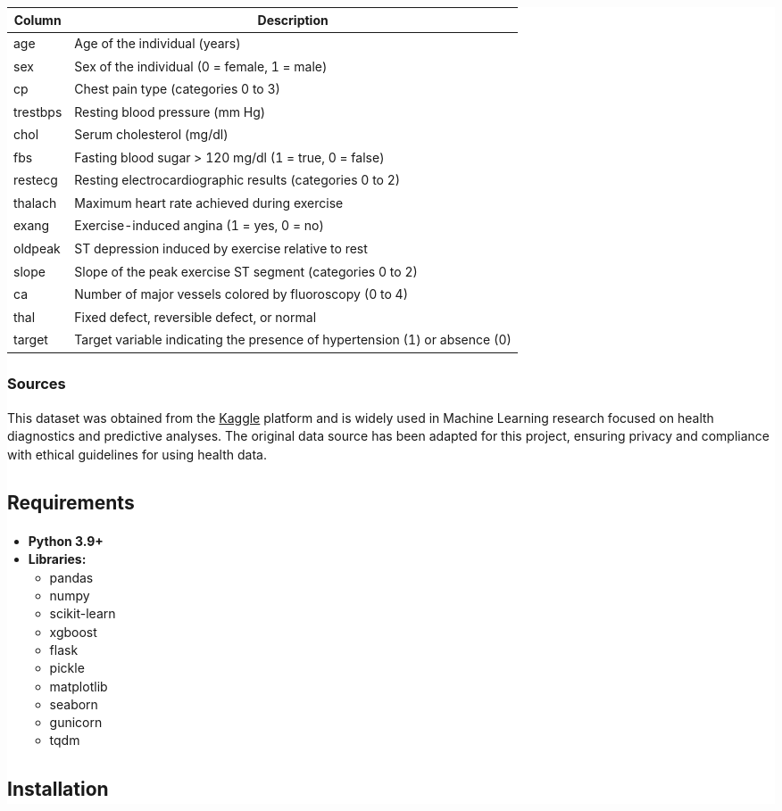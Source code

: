 | Column    | Description                                                                                      |
|-----------|--------------------------------------------------------------------------------------------------|
| age       | Age of the individual (years)                                                                    |
| sex       | Sex of the individual (0 = female, 1 = male)                                                     |
| cp        | Chest pain type (categories 0 to 3)                                                              |
| trestbps  | Resting blood pressure (mm Hg)                                                                    |
| chol      | Serum cholesterol (mg/dl)                                                                         |
| fbs       | Fasting blood sugar > 120 mg/dl (1 = true, 0 = false)                                           |
| restecg   | Resting electrocardiographic results (categories 0 to 2)                                         |
| thalach   | Maximum heart rate achieved during exercise                                                       |
| exang     | Exercise-induced angina (1 = yes, 0 = no)                                                        |
| oldpeak   | ST depression induced by exercise relative to rest                                                  |
| slope     | Slope of the peak exercise ST segment (categories 0 to 2)                                        |
| ca        | Number of major vessels colored by fluoroscopy (0 to 4)                                          |
| thal      | Fixed defect, reversible defect, or normal                                                             |
| target    | Target variable indicating the presence of hypertension (1) or absence (0)                         |

### Sources

This dataset was obtained from the [Kaggle](https://www.kaggle.com/datasets/prosperchuks/health-dataset?select=hypertension_data.csv) platform and is widely used in Machine Learning research focused on health diagnostics and predictive analyses. The original data source has been adapted for this project, ensuring privacy and compliance with ethical guidelines for using health data.

## Requirements

- **Python 3.9+**
- **Libraries:**
  - pandas
  - numpy
  - scikit-learn
  - xgboost
  - flask
  - pickle
  - matplotlib
  - seaborn
  - gunicorn
  - tqdm

## Installation
